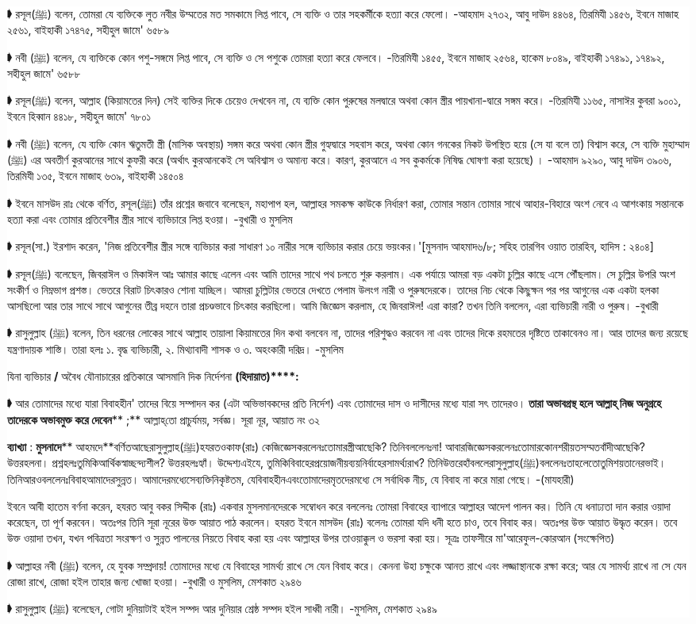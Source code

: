 ➧ রসূল(ﷺ) বলেন, তোমরা যে ব্যক্তিকে লুত নবীর উম্মতের মত সমকামে লিপ্ত পাবে, সে ব্যক্তি ও তার সহকর্মীকে হত্যা করে ফেলো। -আহমাদ ২৭৩২, আবু দাউদ ৪৪৬৪, তিরমিযী ১৪৫৬, ইবনে মাজাহ ২৫৬১, বাইহাকী ১৭৪৭৫, সহীহুল জামে&#39; ৬৫৮৯

➧ নবী (ﷺ) বলেন, যে ব্যক্তিকে কোন পশু-সঙ্গমে লিপ্ত পাবে, সে ব্যক্তি ও সে পশুকে তোমরা হত্যা করে ফেলবে। -তিরমিযী ১৪৫৫, ইবনে মাজাহ ২৫৬৪, হাকেম ৮০৪৯, বাইহাকী ১৭৪৯১, ১৭৪৯২, সহীহুল জামে&#39; ৬৫৮৮

➧ রসূল(ﷺ) বলেন, আল্লাহ (কিয়ামতের দিন) সেই ব্যক্তির দিকে চেয়েও দেখবেন না, যে ব্যক্তি কোন পুরুষের মলদ্বারে অথবা কোন স্ত্রীর পায়খানা-দ্বারে সঙ্গম করে। -তিরমিযী ১১৬৫, নাসাঈর কুবরা ৯০০১, ইবনে হিব্বান ৪৪১৮, সহীহুল জামে&#39; ৭৮০১

➧ নবী (ﷺ) বলেন, যে ব্যক্তি কোন ঋতুমতী স্ত্রী (মাসিক অবস্থায়) সঙ্গম করে অথবা কোন স্ত্রীর গুহ্যদ্বারে সহবাস করে, অথবা কোন গনকের নিকট উপস্থিত হয়ে (সে যা বলে তা) বিশ্বাস করে, সে ব্যক্তি মুহাম্মাদ (ﷺ) এর অবতীর্ণ কুরআনের সাথে কুফরী করে (অর্থাৎ কুরআনকেই সে অবিশ্বাস ও অমান্য করে। কারণ, কুরআনে এ সব কুকর্মকে নিষিদ্ধ ঘোষণা করা হয়েছে) । -আহমাদ ৯২৯০, আবু দাউদ ৩৯০৬, তিরমিযী ১৩৫, ইবনে মাজাহ ৬৩৯, বাইহাকী ১৪৫০৪

➧ ইবনে মাসউদ রাঃ থেকে বর্ণিত, রসূল(ﷺ) তাঁর প্রশ্নের জবাবে বলেছেন, মহাপাপ হল, আল্লাহর সমকক্ষ কাউকে নির্ধারণ করা, তোমার সন্তান তোমার সাথে আহার-বিহারে অংশ নেবে এ আশংকায় সন্তানকে হত্যা করা এবং তোমার প্রতিবেশীর স্ত্রীর সাথে ব্যভিচারে লিপ্ত হওয়া। -বুখারী ও মুসলিম

➧ রসূল(সা.) ইরশাদ করেন, &#39;নিজ প্রতিবেশীর স্ত্রীর সঙ্গে ব্যভিচার করা সাধারণ ১০ নারীর সঙ্গে ব্যভিচার করার চেয়ে ভয়ংকর।&#39;[মুসনাদ আহমাদ৬/৮; সহিহ তারগিব ওয়াত তারহিব, হাদিস : ২৪০৪]

➧ রসূল(ﷺ) বলেছেন, জিবরাঈল ও মিকাঈল আঃ আমার কাছে এলেন এবং আমি তাদের সাথে পথ চলতে শুরু করলাম। এক পর্যায়ে আমরা বড় একটা চুল্লির কাছে এসে পৌঁছলাম। সে চুল্লির উপরি অংশ সংকীর্ণ ও নিম্নভাগ প্রশস্ত। ভেতরে বিরাট চিৎকারও শোনা যাচ্ছিল। আমরা চুল্লিটার ভেতরে দেখতে পেলাম উলংগ নারী ও পুরুষদেরকে। তাদের নিচ থেকে কিছুক্ষন পর পর আগুনের এক একটা হলকা আসছিলো আর তার সাথে সাথে আগুনের তীব্র দহনে তারা প্রচণ্ডভাবে চিৎকার করছিলো। আমি জিজ্ঞেস করলাম, হে জিবরাঈল! এরা কারা? তখন তিনি বললেন, এরা ব্যভিচারী নারী ও পুরুষ। -বুখারী

➧ রাসুলুল্লাহ (ﷺ) বলেন, তিন ধরনের লোকের সাথে আল্লাহ তায়ালা কিয়ামতের দিন কথা বলবেন না, তাদের পরিশুদ্ধও করবেন না এবং তাদের দিকে রহমতের দৃষ্টিতে তাকাবেনও না। আর তাদের জন্য রয়েছে যন্ত্রণাদায়ক শাস্তি। তারা হলঃ ১. বৃদ্ধ ব্যভিচারী, ২. মিথ্যাবাদী শাসক ও ৩. অহংকারী দরিদ্র। -মুসলিম

যিনা ব্যভিচার **/** অবৈধ যৌনাচারের প্রতিকারে আসমানি দিক নির্দেশনা **(**হিদায়াত**)****:**

➧ আর তোমাদের মধ্যে যারা বিবাহহীন&#39; তাদের বিয়ে সম্পাদন কর (এটা অভিভাবকদের প্রতি নির্দেশ) এবং তোমাদের দাস ও দাসীদের মধ্যে যারা সৎ তাদেরও। **তারা অভাবগ্রস্থ হলে আল্লাহ্‌ নিজ অনুগ্রহে তাদেরকে অভাবমুক্ত করে দেবেন**** ;** আল্লাহ্‌তো প্রাচুর্যময়, সর্বজ্ঞ। সূরা নূর, আয়াত নং ৩২

**ব্যাখ্যা** : **মুসনাদে**** আহমদে**বর্ণিতআছেরাসুলুল্লাহ(ﷺ)হযরতওকাফ(রাঃ) কেজিজ্ঞেসকরলেনঃতোমারস্ত্রীআছেকি? তিনিবললেনঃনা! আবারজিজ্ঞেসকরলেনঃতোমারকোনশরীয়তসম্মতবাঁদীআছেকি? উত্তরহলনা। প্রশ্নহলঃতুমিকিআর্থিকস্বাচ্ছন্দ্যশীল? উত্তরহলঃহ্যাঁ। উদ্দেশ্যএইযে, তুমিকিবিবাহেরপ্রয়োজনীয়ব্যয়নির্বাহেরসামর্থ্যরাখ? তিনিউত্তরেহাঁবললেরাসুলুল্লাহ(ﷺ)বললেনঃতাহলেতোতুমিশয়তানেরভাই। তিনিআরওবললেনঃবিবাহআমাদেরসুন্নত। আমাদেরমধ্যেসেব্যক্তিনিকৃষ্টতম, যেবিবাহহীনএবংতোমাদেরমৃতদেরমধ্যে সে সর্বাধিক নীচ, যে বিবাহ না করে মারা গেছে। -(মাযহারী)

ইবনে আবী হাতেম বর্ণনা করেন, হযরত আবু বকর সিদ্দীক (রাঃ) একবার মুসলমানদেরকে সম্বোধন করে বললেনঃ তোমরা বিবাহের ব্যাপারে আল্লাহর আদেশ পালন কর। তিনি যে ধনাঢ্যতা দান করার ওয়াদা করেছেন, তা পূর্ণ করবেন। অতঃপর তিনি সূরা নূরের উক্ত আয়াত পাঠ করলেন। হযরত ইবনে মাসউদ (রাঃ) বলেনঃ তোমরা যদি ধনী হতে চাও, তবে বিবাহ কর। অতঃপর উক্ত আয়াত উদ্ধৃত করেন। তবে উক্ত ওয়াদা তখন, যখন পবিত্রতা সংরক্ষণ ও সুন্নত পালনের নিয়তে বিবাহ করা হয় এবং আল্লাহর উপর তাওয়াক্কুল ও ভরসা করা হয়। সূত্রঃ তাফসীরে মা&#39;আরেফুল-কোরআন (সংক্ষেপিত)

➧ আল্লাহর নবী (ﷺ) বলেন, হে যুবক সম্প্রদায়! তোমাদের মধ্যে যে বিবাহের সামর্থ্য রাখে সে যেন বিবাহ করে। কেননা উহা চক্ষুকে আনত রাখে এবং লজ্জাস্থানকে রক্ষা করে; আর যে সামর্থ্য রাখে না সে যেন রোজা রাখে, রোজা হইল তাহার জন্য খোজা হওয়া। -বুখারী ও মুসলিম, মেশকাত ২৯৪৬

➧ রাসুলুল্লাহ (ﷺ) বলেছেন, গোটা দুনিয়াটাই হইল সম্পদ আর দুনিয়ার শ্রেষ্ঠ সম্পদ হইল সাধ্বী নারী। -মুসলিম, মেশকাত ২৯৪৯
